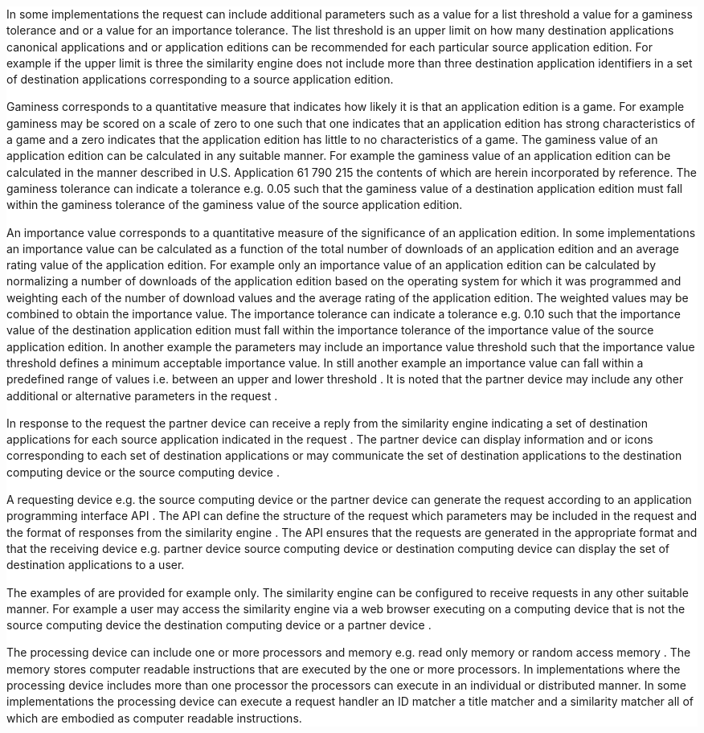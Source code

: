 In some implementations the request can include additional parameters such as a value for a list threshold a value for a gaminess tolerance and or a value for an importance tolerance. The list threshold is an upper limit on how many destination applications canonical applications and or application editions can be recommended for each particular source application edition. For example if the upper limit is three the similarity engine does not include more than three destination application identifiers in a set of destination applications corresponding to a source application edition.

Gaminess corresponds to a quantitative measure that indicates how likely it is that an application edition is a game. For example gaminess may be scored on a scale of zero to one such that one indicates that an application edition has strong characteristics of a game and a zero indicates that the application edition has little to no characteristics of a game. The gaminess value of an application edition can be calculated in any suitable manner. For example the gaminess value of an application edition can be calculated in the manner described in U.S. Application 61 790 215 the contents of which are herein incorporated by reference. The gaminess tolerance can indicate a tolerance e.g. 0.05 such that the gaminess value of a destination application edition must fall within the gaminess tolerance of the gaminess value of the source application edition.

An importance value corresponds to a quantitative measure of the significance of an application edition. In some implementations an importance value can be calculated as a function of the total number of downloads of an application edition and an average rating value of the application edition. For example only an importance value of an application edition can be calculated by normalizing a number of downloads of the application edition based on the operating system for which it was programmed and weighting each of the number of download values and the average rating of the application edition. The weighted values may be combined to obtain the importance value. The importance tolerance can indicate a tolerance e.g. 0.10 such that the importance value of the destination application edition must fall within the importance tolerance of the importance value of the source application edition. In another example the parameters may include an importance value threshold such that the importance value threshold defines a minimum acceptable importance value. In still another example an importance value can fall within a predefined range of values i.e. between an upper and lower threshold . It is noted that the partner device may include any other additional or alternative parameters in the request .

In response to the request the partner device can receive a reply from the similarity engine indicating a set of destination applications for each source application indicated in the request . The partner device can display information and or icons corresponding to each set of destination applications or may communicate the set of destination applications to the destination computing device or the source computing device .

A requesting device e.g. the source computing device or the partner device can generate the request according to an application programming interface API . The API can define the structure of the request which parameters may be included in the request and the format of responses from the similarity engine . The API ensures that the requests are generated in the appropriate format and that the receiving device e.g. partner device source computing device or destination computing device can display the set of destination applications to a user.

The examples of are provided for example only. The similarity engine can be configured to receive requests in any other suitable manner. For example a user may access the similarity engine via a web browser executing on a computing device that is not the source computing device the destination computing device or a partner device .

The processing device can include one or more processors and memory e.g. read only memory or random access memory . The memory stores computer readable instructions that are executed by the one or more processors. In implementations where the processing device includes more than one processor the processors can execute in an individual or distributed manner. In some implementations the processing device can execute a request handler an ID matcher a title matcher and a similarity matcher all of which are embodied as computer readable instructions.
